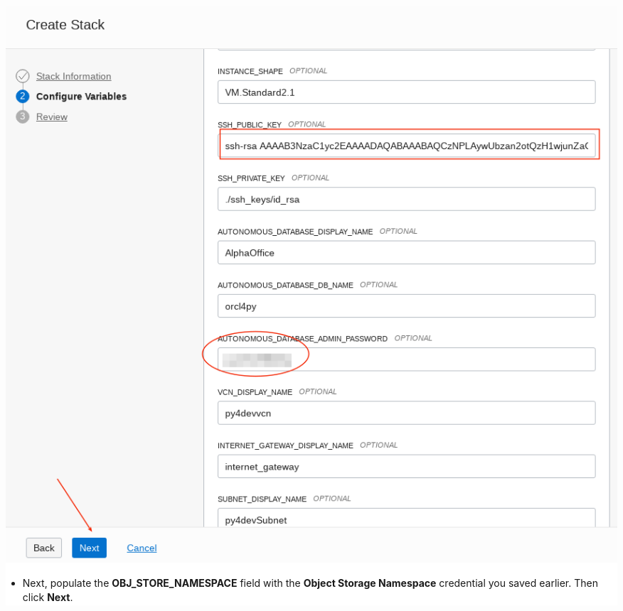   ![](images/1/013.png " ")

- Next, populate the **OBJ\_STORE\_NAMESPACE** field with the **Object Storage Namespace** credential you saved earlier. Then click **Next**.
